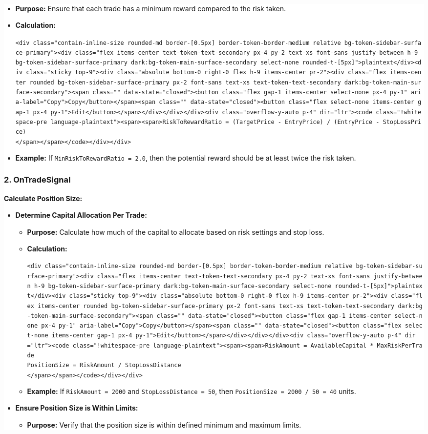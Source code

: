 -   **Purpose:** Ensure that each trade has a minimum reward compared to the risk taken.
    
-   **Calculation:**
    
    ```
    <div class="contain-inline-size rounded-md border-[0.5px] border-token-border-medium relative bg-token-sidebar-surface-primary"><div class="flex items-center text-token-text-secondary px-4 py-2 text-xs font-sans justify-between h-9 bg-token-sidebar-surface-primary dark:bg-token-main-surface-secondary select-none rounded-t-[5px]">plaintext</div><div class="sticky top-9"><div class="absolute bottom-0 right-0 flex h-9 items-center pr-2"><div class="flex items-center rounded bg-token-sidebar-surface-primary px-2 font-sans text-xs text-token-text-secondary dark:bg-token-main-surface-secondary"><span class="" data-state="closed"><button class="flex gap-1 items-center select-none px-4 py-1" aria-label="Copy">Copy</button></span><span class="" data-state="closed"><button class="flex select-none items-center gap-1 px-4 py-1">Edit</button></span></div></div></div><div class="overflow-y-auto p-4" dir="ltr"><code class="!whitespace-pre language-plaintext"><span><span>RiskToRewardRatio = (TargetPrice - EntryPrice) / (EntryPrice - StopLossPrice)
    </span></span></code></div></div>
    ```
    
-   **Example:** If `MinRiskToRewardRatio = 2.0`, then the potential reward should be at least twice the risk taken.
    

### 2\. OnTradeSignal

**Calculate Position Size:**

-   **Determine Capital Allocation Per Trade:**
    
    -   **Purpose:** Calculate how much of the capital to allocate based on risk settings and stop loss.
        
    -   **Calculation:**
        
        ```
        <div class="contain-inline-size rounded-md border-[0.5px] border-token-border-medium relative bg-token-sidebar-surface-primary"><div class="flex items-center text-token-text-secondary px-4 py-2 text-xs font-sans justify-between h-9 bg-token-sidebar-surface-primary dark:bg-token-main-surface-secondary select-none rounded-t-[5px]">plaintext</div><div class="sticky top-9"><div class="absolute bottom-0 right-0 flex h-9 items-center pr-2"><div class="flex items-center rounded bg-token-sidebar-surface-primary px-2 font-sans text-xs text-token-text-secondary dark:bg-token-main-surface-secondary"><span class="" data-state="closed"><button class="flex gap-1 items-center select-none px-4 py-1" aria-label="Copy">Copy</button></span><span class="" data-state="closed"><button class="flex select-none items-center gap-1 px-4 py-1">Edit</button></span></div></div></div><div class="overflow-y-auto p-4" dir="ltr"><code class="!whitespace-pre language-plaintext"><span><span>RiskAmount = AvailableCapital * MaxRiskPerTrade
        PositionSize = RiskAmount / StopLossDistance
        </span></span></code></div></div>
        ```
        
    -   **Example:** If `RiskAmount = 2000` and `StopLossDistance = 50`, then `PositionSize = 2000 / 50 = 40` units.
        
-   **Ensure Position Size is Within Limits:**
    
    -   **Purpose:** Verify that the position size is within defined minimum and maximum limits.
        